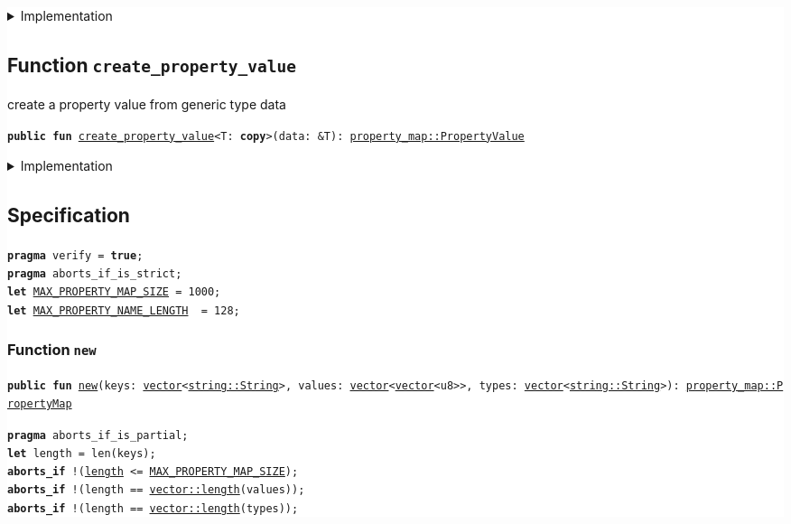 

<details><summary>Implementation</summary></details>

<a id="0x1_property_map_create_property_value"></a>

## Function `create_property_value`

create a property value from generic type data


<pre><code><b>public</b> <b>fun</b> <a href="property_map.md#0x1_property_map_create_property_value">create_property_value</a>&lt;T: <b>copy</b>&gt;(data: &T): <a href="property_map.md#0x1_property_map_PropertyValue">property_map::PropertyValue</a>
</code></pre>



<details><summary>Implementation</summary></details>

<a id="@Specification_1"></a>

## Specification



<pre><code><b>pragma</b> verify = <b>true</b>;
<b>pragma</b> aborts_if_is_strict;
<b>let</b> <a href="property_map.md#0x1_property_map_MAX_PROPERTY_MAP_SIZE">MAX_PROPERTY_MAP_SIZE</a> = 1000;
<b>let</b> <a href="property_map.md#0x1_property_map_MAX_PROPERTY_NAME_LENGTH">MAX_PROPERTY_NAME_LENGTH</a>  = 128;
</code></pre>



<a id="@Specification_1_new"></a>

### Function `new`


<pre><code><b>public</b> <b>fun</b> <a href="property_map.md#0x1_property_map_new">new</a>(keys: <a href="../../move-stdlib/doc/vector.md#0x1_vector">vector</a>&lt;<a href="../../move-stdlib/doc/string.md#0x1_string_String">string::String</a>&gt;, values: <a href="../../move-stdlib/doc/vector.md#0x1_vector">vector</a>&lt;<a href="../../move-stdlib/doc/vector.md#0x1_vector">vector</a>&lt;u8&gt;&gt;, types: <a href="../../move-stdlib/doc/vector.md#0x1_vector">vector</a>&lt;<a href="../../move-stdlib/doc/string.md#0x1_string_String">string::String</a>&gt;): <a href="property_map.md#0x1_property_map_PropertyMap">property_map::PropertyMap</a>
</code></pre>




<pre><code><b>pragma</b> aborts_if_is_partial;
<b>let</b> length = len(keys);
<b>aborts_if</b> !(<a href="property_map.md#0x1_property_map_length">length</a> &lt;= <a href="property_map.md#0x1_property_map_MAX_PROPERTY_MAP_SIZE">MAX_PROPERTY_MAP_SIZE</a>);
<b>aborts_if</b> !(length == <a href="../../move-stdlib/doc/vector.md#0x1_vector_length">vector::length</a>(values));
<b>aborts_if</b> !(length == <a href="../../move-stdlib/doc/vector.md#0x1_vector_length">vector::length</a>(types));
</code></pre>
